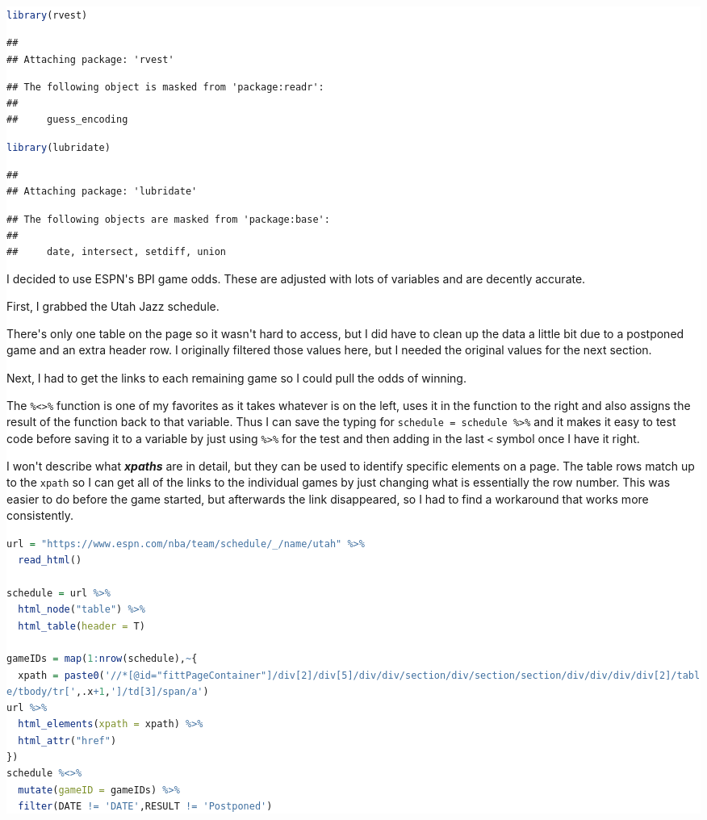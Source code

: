 ```r
library(rvest)
```

```
## 
## Attaching package: 'rvest'
```

```
## The following object is masked from 'package:readr':
## 
##     guess_encoding
```

```r
library(lubridate)
```

```
## 
## Attaching package: 'lubridate'
```

```
## The following objects are masked from 'package:base':
## 
##     date, intersect, setdiff, union
```

I decided to use ESPN's BPI game odds. These are adjusted with lots of variables and are decently accurate.

First, I grabbed  the Utah Jazz schedule.

There's only one table on the page so it wasn't hard to access, but I did have to clean up the data a little bit due to a postponed game and an extra header row. I originally filtered those values here, but I needed the original values for the next section.

Next, I had to get the links to each remaining game so I could pull the odds of winning. 

The `%<>%` function is one of my favorites as it takes whatever is on the left, uses it in the function to the right and also assigns the result of the function back to that variable. Thus I can save the typing for `schedule = schedule %>%` and it makes it easy to test code before saving it to a variable by just using `%>%` for the test and then adding in the last `<` symbol once I have it right.

I won't describe what ***xpaths*** are in detail, but they can be used to identify specific elements on a page. The table rows match up to the `xpath` so I can get all of the links to the individual games by just changing what is essentially the row number. This was easier to do before the game started, but afterwards the link disappeared, so I had to find a workaround that works more consistently. 


```r
url = "https://www.espn.com/nba/team/schedule/_/name/utah" %>% 
  read_html()

schedule = url %>%
  html_node("table") %>%
  html_table(header = T)

gameIDs = map(1:nrow(schedule),~{
  xpath = paste0('//*[@id="fittPageContainer"]/div[2]/div[5]/div/div/section/div/section/section/div/div/div/div[2]/table/tbody/tr[',.x+1,']/td[3]/span/a')
url %>% 
  html_elements(xpath = xpath) %>% 
  html_attr("href")
})
schedule %<>%
  mutate(gameID = gameIDs) %>% 
  filter(DATE != 'DATE',RESULT != 'Postponed')
```
